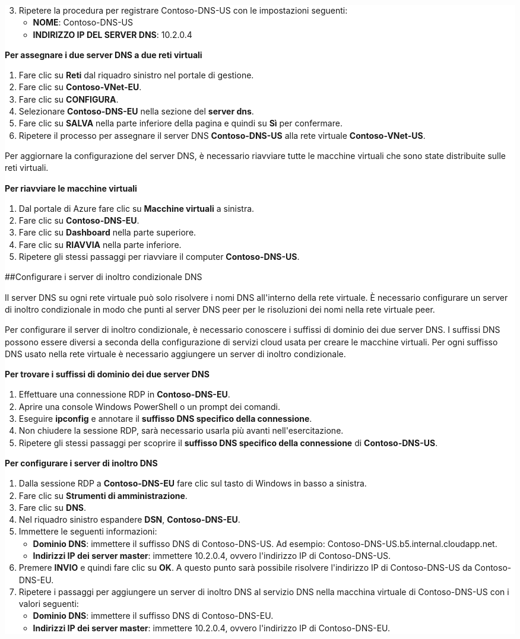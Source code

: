 3.	Ripetere la procedura per registrare Contoso-DNS-US con le impostazioni seguenti:
	- **NOME**: Contoso-DNS-US
	- **INDIRIZZO IP DEL SERVER DNS**: 10.2.0.4

**Per assegnare i due server DNS a due reti virtuali**

1.	Fare clic su **Reti** dal riquadro sinistro nel portale di gestione.
2.	Fare clic su **Contoso-VNet-EU**.
3.	Fare clic su **CONFIGURA**.
4.	Selezionare **Contoso-DNS-EU** nella sezione del **server dns**.
5.	Fare clic su **SALVA** nella parte inferiore della pagina e quindi su **Sì** per confermare.
6.	Ripetere il processo per assegnare il server DNS **Contoso-DNS-US** alla rete virtuale **Contoso-VNet-US**.

Per aggiornare la configurazione del server DNS, è necessario riavviare tutte le macchine virtuali che sono state distribuite sulle reti virtuali.

**Per riavviare le macchine virtuali**

1. Dal portale di Azure fare clic su **Macchine virtuali** a sinistra.
2. Fare clic su **Contoso-DNS-EU**.
3. Fare clic su **Dashboard** nella parte superiore.
4. Fare clic su **RIAVVIA** nella parte inferiore.
5. Ripetere gli stessi passaggi per riavviare il computer **Contoso-DNS-US**.


##Configurare i server di inoltro condizionale DNS

Il server DNS su ogni rete virtuale può solo risolvere i nomi DNS all'interno della rete virtuale. È necessario configurare un server di inoltro condizionale in modo che punti al server DNS peer per le risoluzioni dei nomi nella rete virtuale peer.

Per configurare il server di inoltro condizionale, è necessario conoscere i suffissi di dominio dei due server DNS. I suffissi DNS possono essere diversi a seconda della configurazione di servizi cloud usata per creare le macchine virtuali. Per ogni suffisso DNS usato nella rete virtuale è necessario aggiungere un server di inoltro condizionale.

**Per trovare i suffissi di dominio dei due server DNS**

1. Effettuare una connessione RDP in **Contoso-DNS-EU**.
2. Aprire una console Windows PowerShell o un prompt dei comandi.
3. Eseguire **ipconfig** e annotare il **suffisso DNS specifico della connessione**.
4. Non chiudere la sessione RDP, sarà necessario usarla più avanti nell'esercitazione. 
5. Ripetere gli stessi passaggi per scoprire il **suffisso DNS specifico della connessione** di **Contoso-DNS-US**.


**Per configurare i server di inoltro DNS**
 
1.	Dalla sessione RDP a **Contoso-DNS-EU** fare clic sul tasto di Windows in basso a sinistra.
2.	Fare clic su **Strumenti di amministrazione**.
3.	Fare clic su **DNS**.
4.	Nel riquadro sinistro espandere **DSN**, **Contoso-DNS-EU**.
5.	Immettere le seguenti informazioni:
	- **Dominio DNS**: immettere il suffisso DNS di Contoso-DNS-US. Ad esempio: Contoso-DNS-US.b5.internal.cloudapp.net.
	- **Indirizzi IP dei server master**: immettere 10.2.0.4, ovvero l'indirizzo IP di Contoso-DNS-US.
6.	Premere **INVIO** e quindi fare clic su **OK**. A questo punto sarà possibile risolvere l'indirizzo IP di Contoso-DNS-US da Contoso-DNS-EU.
7.	Ripetere i passaggi per aggiungere un server di inoltro DNS al servizio DNS nella macchina virtuale di Contoso-DNS-US con i valori seguenti:
	- **Dominio DNS**: immettere il suffisso DNS di Contoso-DNS-EU. 
	- **Indirizzi IP dei server master**: immettere 10.2.0.4, ovvero l'indirizzo IP di Contoso-DNS-EU.

